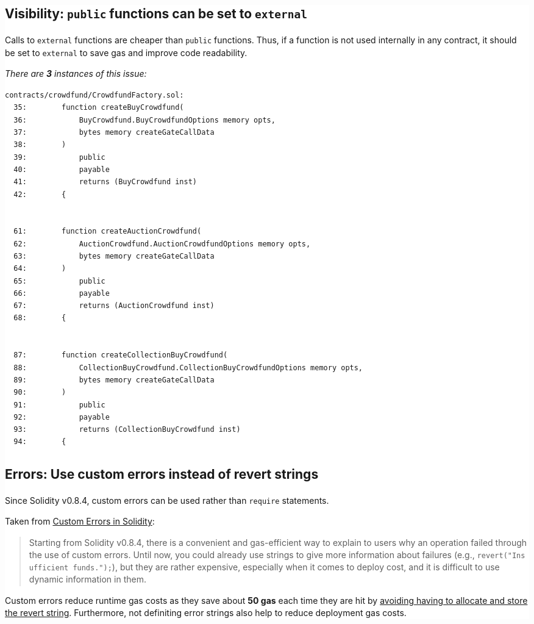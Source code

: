 ## Visibility: `public` functions can be set to `external`
Calls to `external` functions are cheaper than `public` functions. Thus, if a function is not used internally in any contract, it should be set to `external` to save gas and improve code readability.

_There are **3** instances of this issue:_  
```solidity
contracts/crowdfund/CrowdfundFactory.sol:
  35:        function createBuyCrowdfund(
  36:            BuyCrowdfund.BuyCrowdfundOptions memory opts,
  37:            bytes memory createGateCallData
  38:        )
  39:            public
  40:            payable
  41:            returns (BuyCrowdfund inst)
  42:        {


  61:        function createAuctionCrowdfund(
  62:            AuctionCrowdfund.AuctionCrowdfundOptions memory opts,
  63:            bytes memory createGateCallData
  64:        )
  65:            public
  66:            payable
  67:            returns (AuctionCrowdfund inst)
  68:        {


  87:        function createCollectionBuyCrowdfund(
  88:            CollectionBuyCrowdfund.CollectionBuyCrowdfundOptions memory opts,
  89:            bytes memory createGateCallData
  90:        )
  91:            public
  92:            payable
  93:            returns (CollectionBuyCrowdfund inst)
  94:        {
```

## Errors: Use custom errors instead of revert strings
Since Solidity v0.8.4, custom errors can be used rather than `require` statements.

Taken from [Custom Errors in Solidity](https://blog.soliditylang.org/2021/04/21/custom-errors/):
> Starting from Solidity v0.8.4, there is a convenient and gas-efficient way to explain to users why an operation failed through the use of custom errors. Until now, you could already use strings to give more information about failures (e.g., `revert("Insufficient funds.");`), but they are rather expensive, especially when it comes to deploy cost, and it is difficult to use dynamic information in them.

Custom errors reduce runtime gas costs as they save about **50 gas** each time they are hit by [avoiding having to allocate and store the revert string](https://blog.soliditylang.org/2021/04/21/custom-errors/#errors-in-depth). Furthermore, not definiting error strings also help to reduce deployment gas costs. 
